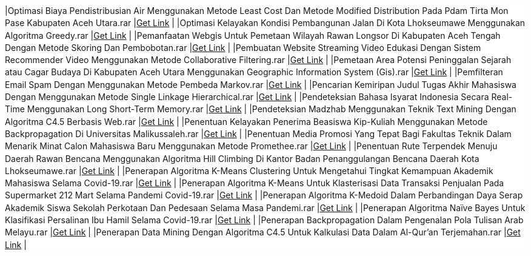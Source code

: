 |Optimasi Biaya Pendistribusian Air Menggunakan Metode Least Cost Dan Metode Modified Distribution Pada Pdam Tirta Mon Pase Kabupaten Aceh Utara.rar                                                               |[Get Link](  https://drive.google.com/file/d/15rRLrrcTVJvQxZsOV2YrjFp51B53JIFy/view?uspdrivesdk                  )  |
|Optimasi Kelayakan Kondisi Pembangunan Jalan Di Kota Lhokseumawe Menggunakan Algoritma Greedy.rar                                                                                                                 |[Get Link](  https://drive.google.com/file/d/1oBW_JDvPBCgb52A8iAuLcwkTMHGnPaQ1/view?uspdrivesdk                  )  |
|Pemanfaatan Webgis Untuk Pemetaan Wilayah Rawan Longsor Di Kabupaten Aceh Tengah Dengan Metode Skoring Dan Pembobotan.rar                                                                                         |[Get Link](  https://drive.google.com/file/d/1Ce8F_KglrFApgghE1GkwdjpTdpPR0lSO/view?uspdrivesdk                  )  |
|Pembuatan Website Streaming Video Edukasi Dengan Sistem Recommender Video Menggunakan Metode Collaborative Filtering.rar                                                                                          |[Get Link](  https://drive.google.com/file/d/1Ua6ppx39jx1d88sj0BlodtC6JYHA93JZ/view?uspdrivesdk                  )  |
|Pemetaan Area Potensi Peninggalan Sejarah atau Cagar Budaya Di Kabupaten Aceh Utara Menggunakan Geographic Information System (Gis).rar                                                                           |[Get Link](  https://drive.google.com/file/d/1F9vnQ6hh_gW4Ihzh3z2RtAunrBTfHTSf/view?uspdrivesdk                  )  |
|Pemfilteran Email Spam Dengan Menggunakan Metode Pembeda Markov.rar                                                                                                                                               |[Get Link](  https://drive.google.com/file/d/1nTWATxl3MYmna6xvr6pcSw8W8t9swGmr/view?uspdrivesdk                  )  |
|Pencarian Kemiripan Judul Tugas Akhir Mahasiswa Dengan Menggunakan Metode Single Linkage Hierarchical.rar                                                                                                         |[Get Link](  https://drive.google.com/file/d/1g1bNSBHB0ZbKPg6NOs0lU7ieusg7cQh9/view?uspdrivesdk                  )  |
|Pendeteksian Bahasa Isyarat Indonesia Secara Real-Time Menggunakan Long Short-Term Memory.rar                                                                                                                     |[Get Link](  https://drive.google.com/file/d/1gKbpBGiX4iMsM15hd_hicQhv8SIDtWhH/view?uspdrivesdk                  )  |
|Pendeteksian Madzhab Menggunakan Teknik Text Mining Dengan Algoritma C4.5 Berbasis Web.rar                                                                                                                        |[Get Link](  https://drive.google.com/file/d/1VA-4HMjOxYvLRBrlzdWEkvQdZrwO80Bb/view?uspdrivesdk                  )  |
|Penentuan Kelayakan Penerima Beasiswa Kip-Kuliah Menggunakan Metode Backpropagation Di Universitas Malikussaleh.rar                                                                                               |[Get Link](  https://drive.google.com/file/d/1KSG7NjEgVk1cp-JHz2nAcq3hXVdzeKg0/view?uspdrivesdk                  )  |
|Penentuan Media Promosi Yang Tepat Bagi Fakultas Teknik Dalam Menarik Minat Calon Mahasiswa Baru Menggunakan Metode Promethee.rar                                                                                 |[Get Link](  https://drive.google.com/file/d/1rDA8oG1IrVSStkQasMLjX_atszeUk-UB/view?uspdrivesdk                  )  |
|Penentuan Rute Terpendek Menuju Daerah Rawan Bencana Menggunakan Algoritma Hill Climbing Di Kantor Badan Penanggulangan Bencana Daerah Kota Lhokseumawe.rar                                                       |[Get Link](  https://drive.google.com/file/d/1tTookUDgOgpUDPdpSS7VyKymN8sYRhKO/view?uspdrivesdk                  )  |
|Penerapan Algoritma K-Means Clustering Untuk Mengetahui Tingkat Kemampuan Akademik Mahasiswa Selama Covid-19.rar                                                                                                  |[Get Link](  https://drive.google.com/file/d/1R4qXZpME97wA9b_le1wmOLhCYcqHZY2C/view?uspdrivesdk                  )  |
|Penerapan Algoritma K-Means Untuk Klasterisasi Data Transaksi Penjualan Pada Supermarket 212 Mart Selama Pandemi Covid-19.rar                                                                                     |[Get Link](  https://drive.google.com/file/d/14mP5qveuCnU4cm44CIdVh-PGPmQ2h5Hn/view?uspdrivesdk                  )  |
|Penerapan Algoritma K-Medoid Dalam Perbandingan Daya Serap Akademik Siswa Sekolah Perkotaan Dan Pedesaan Selama Masa Pandemi.rar                                                                                  |[Get Link](  https://drive.google.com/file/d/1H96__y5HhAdsY9CTUn1T5ipABpFhynHK/view?uspdrivesdk                  )  |
|Penerapan Algoritma Naïve Bayes Untuk Klasifikasi Persalinan Ibu Hamil Selama Covid-19.rar                                                                                                                        |[Get Link](  https://drive.google.com/file/d/1t2e3_NXO7t4ccMTFBFIfbyWQW4d3FdQ2/view?uspdrivesdk                  )  |
|Penerapan Backpropagation Dalam Pengenalan Pola Tulisan Arab Melayu.rar                                                                                                                                           |[Get Link](  https://drive.google.com/file/d/1uVYrjKKeeHjS99Zhag9aEX1pfvKtlX3b/view?uspdrivesdk                  )  |
|Penerapan Data Mining Dengan Algoritma C4.5 Untuk Kalkulasi Data Dalam Al-Qur’an Terjemahan.rar                                                                                                                   |[Get Link](  https://drive.google.com/file/d/1tmnSl6yTJBBlqGOH-mPibReRlTq0XMrQ/view?uspdrivesdk                  )  |